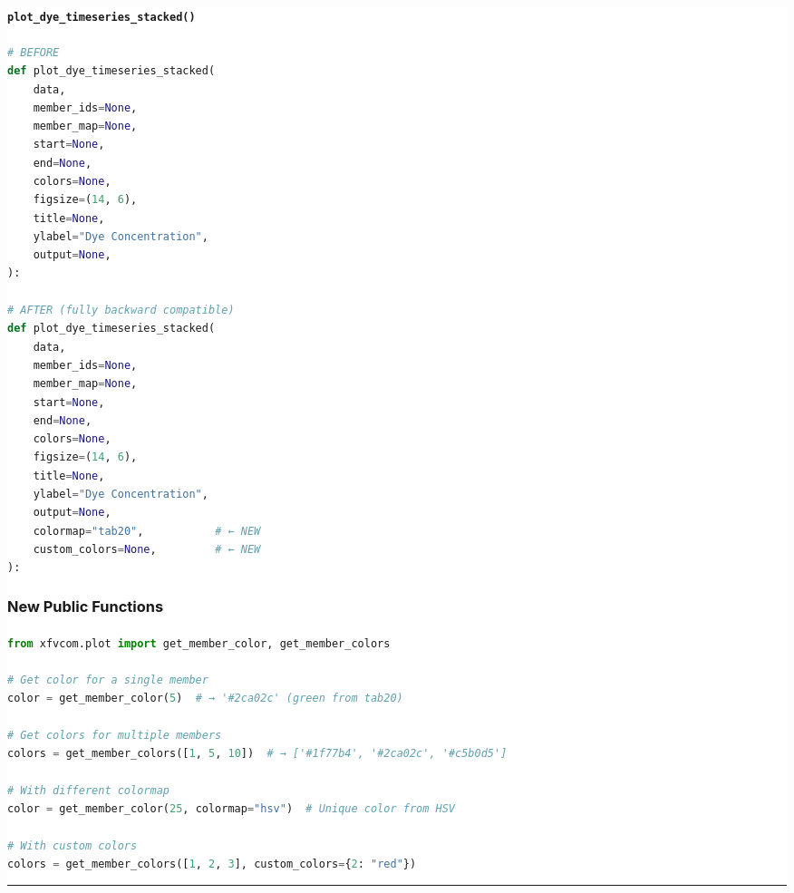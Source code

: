 #### `plot_dye_timeseries_stacked()`
```python
# BEFORE
def plot_dye_timeseries_stacked(
    data,
    member_ids=None,
    member_map=None,
    start=None,
    end=None,
    colors=None,
    figsize=(14, 6),
    title=None,
    ylabel="Dye Concentration",
    output=None,
):

# AFTER (fully backward compatible)
def plot_dye_timeseries_stacked(
    data,
    member_ids=None,
    member_map=None,
    start=None,
    end=None,
    colors=None,
    figsize=(14, 6),
    title=None,
    ylabel="Dye Concentration",
    output=None,
    colormap="tab20",           # ← NEW
    custom_colors=None,         # ← NEW
):
```

### New Public Functions
```python
from xfvcom.plot import get_member_color, get_member_colors

# Get color for a single member
color = get_member_color(5)  # → '#2ca02c' (green from tab20)

# Get colors for multiple members
colors = get_member_colors([1, 5, 10])  # → ['#1f77b4', '#2ca02c', '#c5b0d5']

# With different colormap
color = get_member_color(25, colormap="hsv")  # Unique color from HSV

# With custom colors
colors = get_member_colors([1, 2, 3], custom_colors={2: "red"})
```

---
